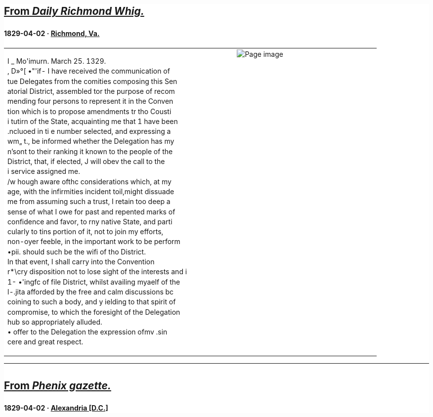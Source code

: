 ## [From _Daily Richmond Whig._](https://www.loc.gov/resource/sn85026767/1829-04-02/ed-1/?sp=2)

#### 1829-04-02 &middot; [Richmond, Va.](http://dbpedia.org/resource/Richmond%2C_Virginia)

<table style="width: 100%;"><tr><td style="width: 50%">

  
I _ Mo&#x27;imurn. March 25. 1329.  
, D»°[ •&quot;&#x27;if- I have received the communication of  
tue Delegates from the comities composing this Sen­  
atorial District, assembled tor the purpose of recom­  
mending four persons to represent it in the Conven­  
tion which is to propose amendments tr tho Cousti­  
i tutirn of the State, acquainting me that 1 have been  
.ncluoed in ti e number selected, and expressing a  
wm„ t., be informed whether the Delegation has my  
n’sont to their ranking it known to the people of the  
District, that, if elected, J will obev the call to the  
i service assigned me.  
/w hough aware ofthc considerations which, at my  
age, with the infirmities incident toil,might dissuade  
me from assuming such a trust, I retain too deep a  
sense of what I owe for past and repented marks of  
confidence and favor, to rny native State, and parti­  
cularly to tins portion of it, not to join my efforts,  
non-oyer feeble, in the important work to be perform­  
•pii. should such be the wifi of tho District.  
In that event, I shall carry into the Convention  
r*\cry disposition not to lose sight of the interests and i  
1- •&#x27;ingfc of file District, whilst availing myaelf of the  
l-.jita afforded by the free and calm discussions bc­  
coining to such a body, and y ielding to that spirit of  
compromise, to which the foresight of the Delegation  
hub so appropriately alluded.  
• offer to the Delegation the expression ofmv .sin­  
cere and great respect. 
</td><td style="width: 50%; max-height: 75%; margin: auto; display: block;">
<img alt="Page image" src="https://tile.loc.gov/image-services/iiif/service:ndnp:vi:batch_vi_appaloosa_ver01:data:sn85026767:0041418456A:1829040201:0416/pct:41.698313838675375,43.096522437736716,17.61101827940655,15.188033207085198/!600,600/0/default.jpg"/>
</td>
</tr></table>

---

## [From _Phenix gazette._](https://www.loc.gov/resource/sn85025006/1829-04-02/ed-1/?sp=2)

#### 1829-04-02 &middot; [Alexandria [D.C.]](http://dbpedia.org/resource/Alexandria%2C_Virginia)
